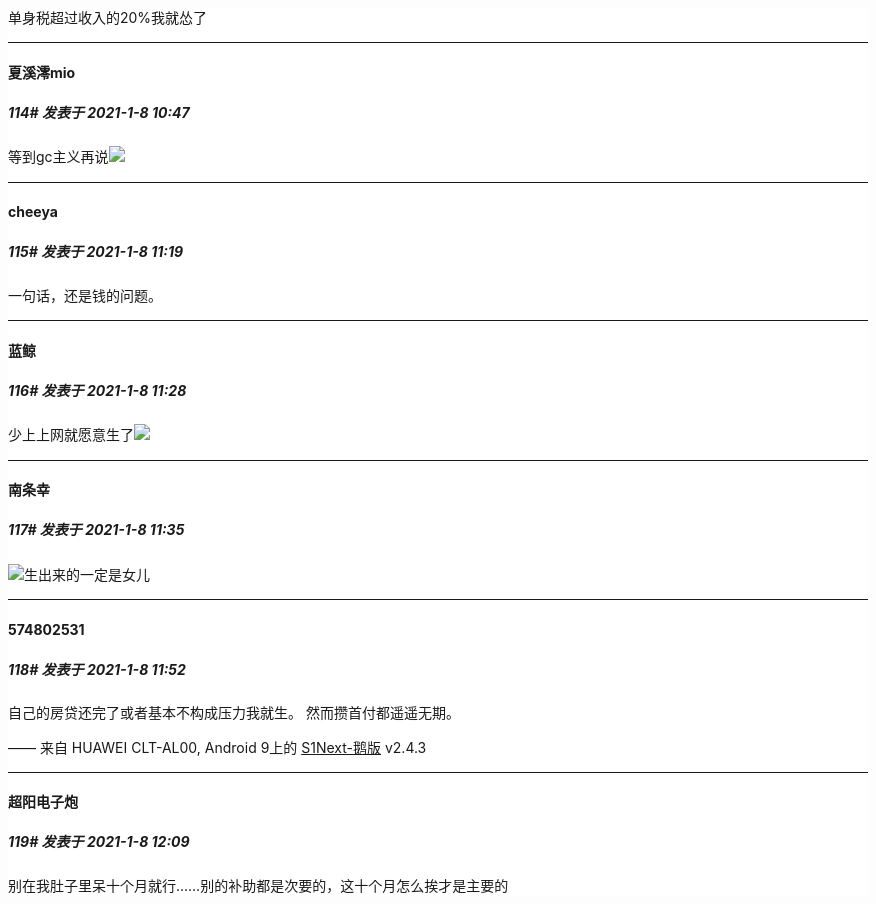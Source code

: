 单身税超过收入的20%我就怂了


-----

####  夏溪澪mio  
##### 114#       发表于 2021-1-8 10:47


等到gc主义再说<img src="https://static.saraba1st.com/image/smiley/face2017/067.png" referrerpolicy="no-referrer">


-----

####  cheeya  
##### 115#       发表于 2021-1-8 11:19


一句话，还是钱的问题。


-----

####  蓝鲸  
##### 116#       发表于 2021-1-8 11:28


少上上网就愿意生了<img src="https://static.saraba1st.com/image/smiley/face2017/009.gif" referrerpolicy="no-referrer">


-----

####  南条幸  
##### 117#       发表于 2021-1-8 11:35


<img src="https://static.saraba1st.com/image/smiley/face2017/002.png" referrerpolicy="no-referrer">生出来的一定是女儿


-----

####  574802531  
##### 118#       发表于 2021-1-8 11:52


自己的房贷还完了或者基本不构成压力我就生。
然而攒首付都遥遥无期。

—— 来自 HUAWEI CLT-AL00, Android 9上的 [S1Next-鹅版](https://github.com/ykrank/S1-Next/releases) v2.4.3


-----

####  超阳电子炮  
##### 119#       发表于 2021-1-8 12:09


别在我肚子里呆十个月就行……别的补助都是次要的，这十个月怎么挨才是主要的
